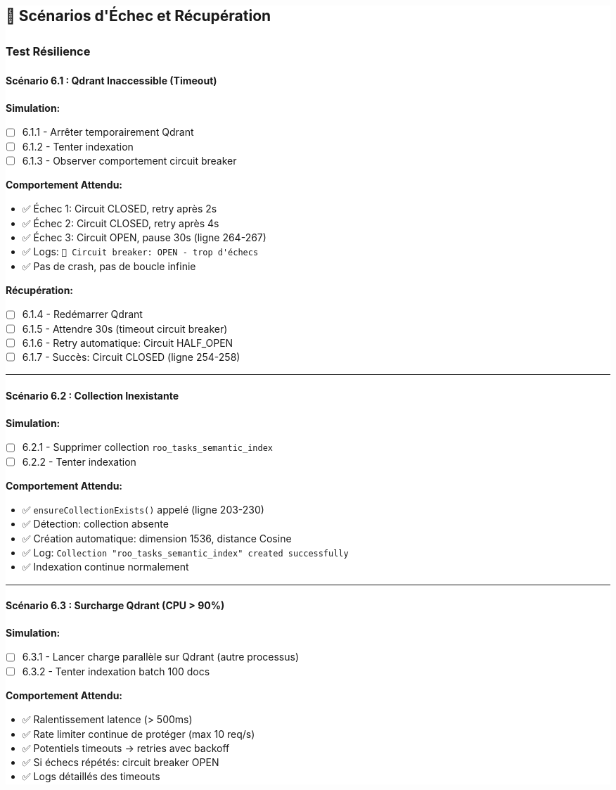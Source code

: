 
## 🚨 Scénarios d'Échec et Récupération

### Test Résilience

#### Scénario 6.1 : Qdrant Inaccessible (Timeout)

**Simulation:**
- [ ] 6.1.1 - Arrêter temporairement Qdrant
- [ ] 6.1.2 - Tenter indexation
- [ ] 6.1.3 - Observer comportement circuit breaker

**Comportement Attendu:**
- ✅ Échec 1: Circuit CLOSED, retry après 2s
- ✅ Échec 2: Circuit CLOSED, retry après 4s
- ✅ Échec 3: Circuit OPEN, pause 30s (ligne 264-267)
- ✅ Logs: `🔴 Circuit breaker: OPEN - trop d'échecs`
- ✅ Pas de crash, pas de boucle infinie

**Récupération:**
- [ ] 6.1.4 - Redémarrer Qdrant
- [ ] 6.1.5 - Attendre 30s (timeout circuit breaker)
- [ ] 6.1.6 - Retry automatique: Circuit HALF_OPEN
- [ ] 6.1.7 - Succès: Circuit CLOSED (ligne 254-258)

---

#### Scénario 6.2 : Collection Inexistante

**Simulation:**
- [ ] 6.2.1 - Supprimer collection `roo_tasks_semantic_index`
- [ ] 6.2.2 - Tenter indexation

**Comportement Attendu:**
- ✅ `ensureCollectionExists()` appelé (ligne 203-230)
- ✅ Détection: collection absente
- ✅ Création automatique: dimension 1536, distance Cosine
- ✅ Log: `Collection "roo_tasks_semantic_index" created successfully`
- ✅ Indexation continue normalement

---

#### Scénario 6.3 : Surcharge Qdrant (CPU > 90%)

**Simulation:**
- [ ] 6.3.1 - Lancer charge parallèle sur Qdrant (autre processus)
- [ ] 6.3.2 - Tenter indexation batch 100 docs

**Comportement Attendu:**
- ✅ Ralentissement latence (> 500ms)
- ✅ Rate limiter continue de protéger (max 10 req/s)
- ✅ Potentiels timeouts → retries avec backoff
- ✅ Si échecs répétés: circuit breaker OPEN
- ✅ Logs détaillés des timeouts
